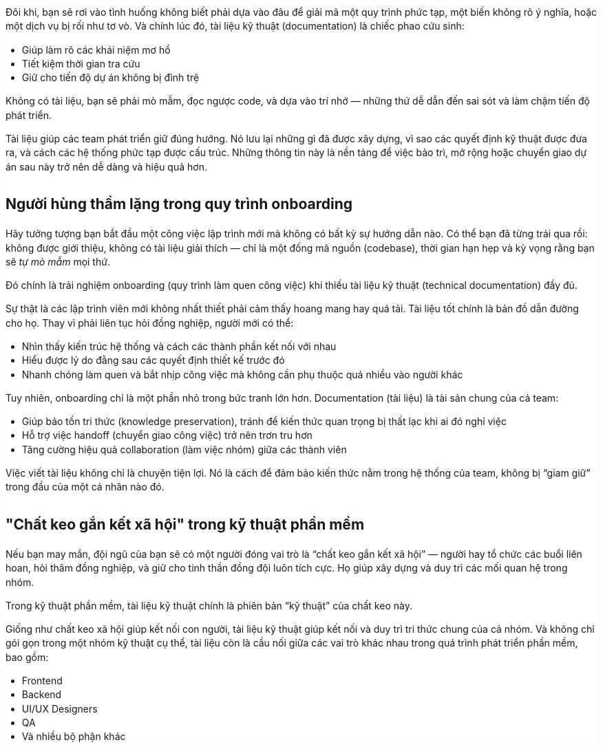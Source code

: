 Đôi khi, bạn sẽ rơi vào tình huống không biết phải dựa vào đâu để giải mã một quy trình phức tạp, một biến không rõ ý nghĩa, hoặc một dịch vụ bị rối như tơ vò. Và chính lúc đó, tài liệu kỹ thuật (documentation) là chiếc phao cứu sinh:

* Giúp làm rõ các khái niệm mơ hồ
* Tiết kiệm thời gian tra cứu
* Giữ cho tiến độ dự án không bị đình trệ

Không có tài liệu, bạn sẽ phải mò mẫm, đọc ngược code, và dựa vào trí nhớ — những thứ dễ dẫn đến sai sót và làm chậm tiến độ phát triển.

Tài liệu giúp các team phát triển giữ đúng hướng. Nó lưu lại những gì đã được xây dựng, vì sao các quyết định kỹ thuật được đưa ra, và cách các hệ thống phức tạp được cấu trúc. Những thông tin này là nền tảng để việc bảo trì, mở rộng hoặc chuyển giao dự án sau này trở nên dễ dàng và hiệu quả hơn.

## Người hùng thầm lặng trong quy trình onboarding

Hãy tưởng tượng bạn bắt đầu một công việc lập trình mới mà không có bất kỳ sự hướng dẫn nào. Có thể bạn đã từng trải qua rồi: không được giới thiệu, không có tài liệu giải thích — chỉ là một đống mã nguồn (codebase), thời gian hạn hẹp và kỳ vọng rằng bạn sẽ *tự mò mẫm* mọi thứ.

Đó chính là trải nghiệm onboarding (quy trình làm quen công việc) khi thiếu tài liệu kỹ thuật (technical documentation) đầy đủ.

Sự thật là các lập trình viên mới không nhất thiết phải cảm thấy hoang mang hay quá tải. Tài liệu tốt chính là bản đồ dẫn đường cho họ. Thay vì phải liên tục hỏi đồng nghiệp, người mới có thể:

* Nhìn thấy kiến trúc hệ thống và cách các thành phần kết nối với nhau
* Hiểu được lý do đằng sau các quyết định thiết kế trước đó
* Nhanh chóng làm quen và bắt nhịp công việc mà không cần phụ thuộc quá nhiều vào người khác

Tuy nhiên, onboarding chỉ là một phần nhỏ trong bức tranh lớn hơn. Documentation (tài liệu) là tài sản chung của cả team:

* Giúp bảo tồn tri thức (knowledge preservation), tránh để kiến thức quan trọng bị thất lạc khi ai đó nghỉ việc
* Hỗ trợ việc handoff (chuyển giao công việc) trở nên trơn tru hơn
* Tăng cường hiệu quả collaboration (làm việc nhóm) giữa các thành viên

Việc viết tài liệu không chỉ là chuyện tiện lợi. Nó là cách để đảm bảo kiến thức nằm trong hệ thống của team, không bị “giam giữ” trong đầu của một cá nhân nào đó.

## "Chất keo gắn kết xã hội" trong kỹ thuật phần mềm

Nếu bạn may mắn, đội ngũ của bạn sẽ có một người đóng vai trò là “chất keo gắn kết xã hội” — người hay tổ chức các buổi liên hoan, hỏi thăm đồng nghiệp, và giữ cho tinh thần đồng đội luôn tích cực. Họ giúp xây dựng và duy trì các mối quan hệ trong nhóm.

Trong kỹ thuật phần mềm, tài liệu kỹ thuật chính là phiên bản “kỹ thuật” của chất keo này.

Giống như chất keo xã hội giúp kết nối con người, tài liệu kỹ thuật giúp kết nối và duy trì tri thức chung của cả nhóm. Và không chỉ gói gọn trong một nhóm kỹ thuật cụ thể, tài liệu còn là cầu nối giữa các vai trò khác nhau trong quá trình phát triển phần mềm, bao gồm:

* Frontend
* Backend
* UI/UX Designers
* QA
* Và nhiều bộ phận khác
